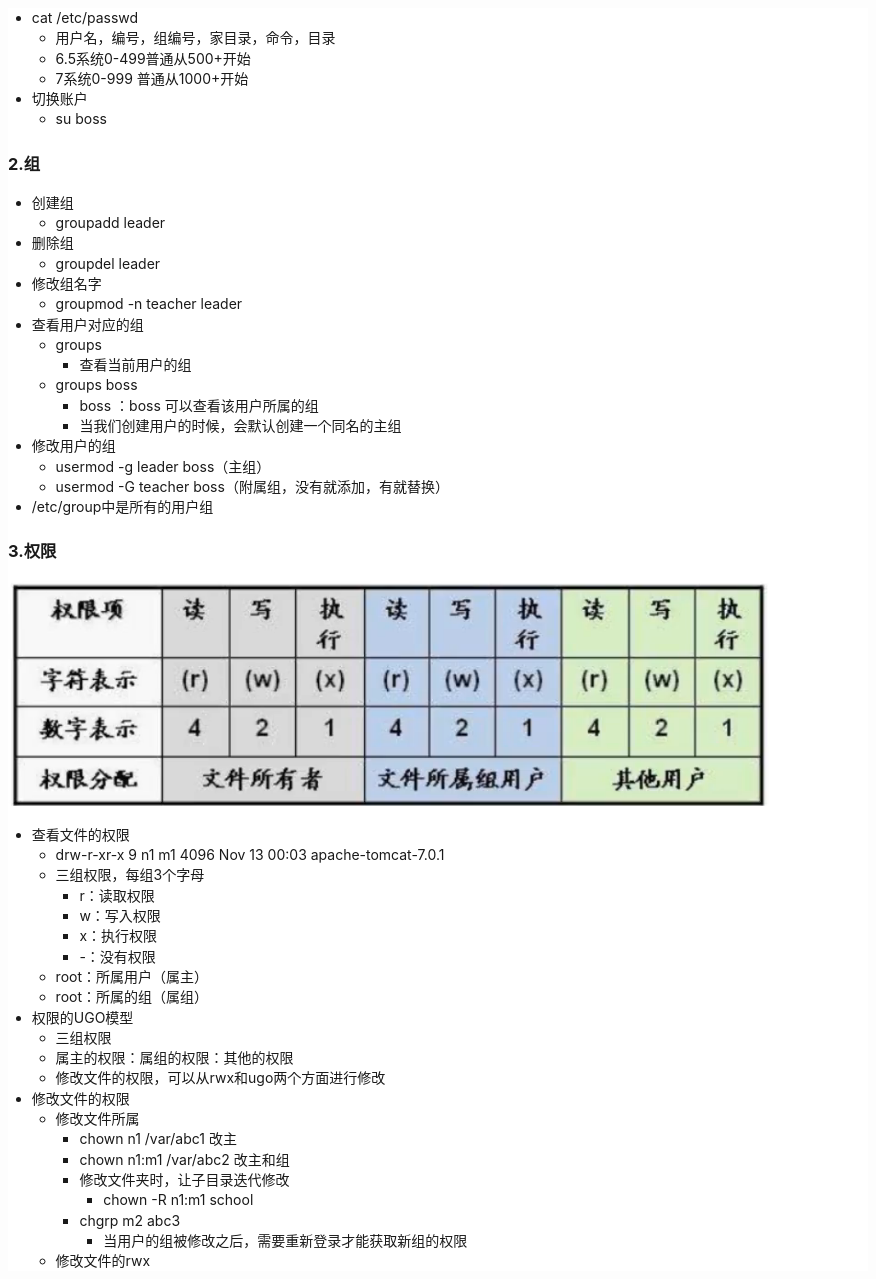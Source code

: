  - cat /etc/passwd
    - 用户名，编号，组编号，家目录，命令，目录
    - 6.5系统0-499普通从500+开始
    - 7系统0-999 普通从1000+开始
- 切换账户
  - su boss

### 2.组

- 创建组
  - groupadd leader
- 删除组
  - groupdel leader
- 修改组名字
  - groupmod -n teacher leader
- 查看用户对应的组
  - groups
    - 查看当前用户的组
  - groups boss
    - boss ：boss 可以查看该用户所属的组
    - 当我们创建用户的时候，会默认创建一个同名的主组
- 修改用户的组
  - usermod -g leader boss（主组）
  - usermod -G teacher boss（附属组，没有就添加，有就替换）
- /etc/group中是所有的用户组

### 3.权限

![image-20210915210944548](centos7.assets/image-20210915210944548.png)

- 查看文件的权限
  - drw-r-xr-x 9 n1 m1 4096 Nov 13 00:03 apache-tomcat-7.0.1
  - 三组权限，每组3个字母
    - r：读取权限
    - w：写入权限
    - x：执行权限
    - -：没有权限
  - root：所属用户（属主）
  - root：所属的组（属组）
- 权限的UGO模型
  - 三组权限
  - 属主的权限：属组的权限：其他的权限
  - 修改文件的权限，可以从rwx和ugo两个方面进行修改
- 修改文件的权限
  - 修改文件所属
    - chown n1 /var/abc1 改主
    - chown n1:m1 /var/abc2 改主和组
    - 修改文件夹时，让子目录迭代修改
      - chown -R n1:m1 school
    - chgrp m2 abc3
      - 当用户的组被修改之后，需要重新登录才能获取新组的权限
  - 修改文件的rwx